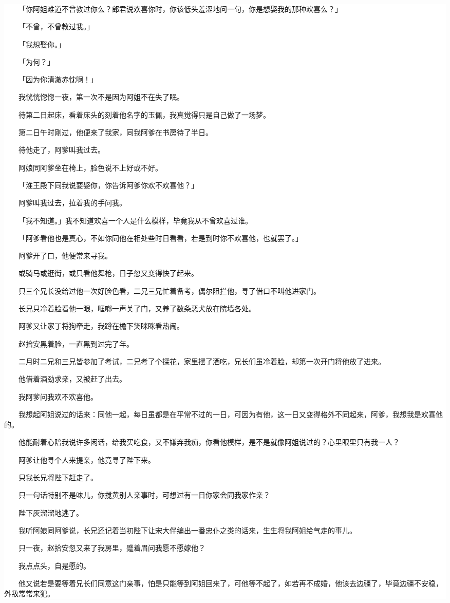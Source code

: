 &emsp;&emsp;「你阿姐难道不曾教过你么？郎君说欢喜你时，你该低头羞涩地问一句，你是想娶我的那种欢喜么？」  
  
&emsp;&emsp;「不曾，不曾教过我。」  
  
&emsp;&emsp;「我想娶你。」  
  
&emsp;&emsp;「为何？」  
  
&emsp;&emsp;「因为你清澈赤忱啊！」  
  
&emsp;&emsp;我恍恍惚惚一夜，第一次不是因为阿姐不在失了眠。  
  
&emsp;&emsp;待第二日起床，看着床头的刻着他名字的玉佩，我真觉得只是自己做了一场梦。  
  
&emsp;&emsp;第二日午时刚过，他便来了我家，同我阿爹在书房待了半日。  
  
&emsp;&emsp;待他走了，阿爹叫我过去。  
  
&emsp;&emsp;阿娘同阿爹坐在椅上，脸色说不上好或不好。  
  
&emsp;&emsp;「淮王殿下同我说要娶你，你告诉阿爹你欢不欢喜他？」  
  
&emsp;&emsp;阿爹叫我过去，拉着我的手问我。  
  
&emsp;&emsp;「我不知道。」我不知道欢喜一个人是什么模样，毕竟我从不曾欢喜过谁。  
  
&emsp;&emsp;「阿爹看他也是真心，不如你同他在相处些时日看看，若是到时你不欢喜他，也就罢了。」  
  
&emsp;&emsp;阿爹开了口，他便常来寻我。  
  
&emsp;&emsp;或骑马或逛街，或只看他舞枪，日子忽又变得快了起来。  
  
&emsp;&emsp;只三个兄长没给过他一次好脸色看，二兄三兄忙着备考，偶尔阻拦他，寻了借口不叫他进家门。  
  
&emsp;&emsp;长兄只冷着脸看他一眼，哐啷一声关了门，又养了数条恶犬放在院墙各处。  
  
&emsp;&emsp;阿爹又让家丁将狗牵走，我蹲在檐下笑眯眯看热闹。  
  
&emsp;&emsp;赵拾安黑着脸，一直黑到过完了年。  
  
&emsp;&emsp;二月时二兄和三兄皆参加了考试，二兄考了个探花，家里摆了酒吃，兄长们虽冷着脸，却第一次开门将他放了进来。  
  
&emsp;&emsp;他借着酒劲求亲，又被赶了出去。  
  
&emsp;&emsp;我阿爹问我欢不欢喜他。  
  
&emsp;&emsp;我想起阿姐说过的话来：同他一起，每日虽都是在平常不过的一日，可因为有他，这一日又变得格外不同起来，阿爹，我想我是欢喜他的。  
  
&emsp;&emsp;他能耐着心陪我说许多闲话，给我买吃食，又不嫌弃我痴，你看他模样，是不是就像阿姐说过的？心里眼里只有我一人？  
  
&emsp;&emsp;阿爹让他寻个人来提亲，他竟寻了陛下来。  
  
&emsp;&emsp;只我长兄将陛下赶走了。  
  
&emsp;&emsp;只一句话特别不是味儿，你搅黄别人亲事时，可想过有一日你家会同我家作亲？  
  
&emsp;&emsp;陛下灰溜溜地逃了。  
  
&emsp;&emsp;我听阿娘同阿爹说，长兄还记着当初陛下让宋大伴编出一番忠仆之类的话来，生生将我阿姐给气走的事儿。  
  
&emsp;&emsp;只一夜，赵拾安忽又来了我房里，蹙着眉问我愿不愿嫁他？  
  
&emsp;&emsp;我点点头，自是愿的。  
  
&emsp;&emsp;他又说若是要等着兄长们同意这门亲事，怕是只能等到阿姐回来了，可他等不起了，如若再不成婚，他该去边疆了，毕竟边疆不安稳，外敌常常来犯。  
  